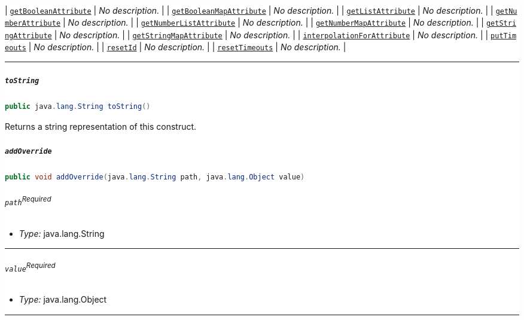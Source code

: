 | <code><a href="#@cdktf/provider-azuread.dataAzureadDirectoryRoles.DataAzureadDirectoryRoles.getBooleanAttribute">getBooleanAttribute</a></code> | *No description.* |
| <code><a href="#@cdktf/provider-azuread.dataAzureadDirectoryRoles.DataAzureadDirectoryRoles.getBooleanMapAttribute">getBooleanMapAttribute</a></code> | *No description.* |
| <code><a href="#@cdktf/provider-azuread.dataAzureadDirectoryRoles.DataAzureadDirectoryRoles.getListAttribute">getListAttribute</a></code> | *No description.* |
| <code><a href="#@cdktf/provider-azuread.dataAzureadDirectoryRoles.DataAzureadDirectoryRoles.getNumberAttribute">getNumberAttribute</a></code> | *No description.* |
| <code><a href="#@cdktf/provider-azuread.dataAzureadDirectoryRoles.DataAzureadDirectoryRoles.getNumberListAttribute">getNumberListAttribute</a></code> | *No description.* |
| <code><a href="#@cdktf/provider-azuread.dataAzureadDirectoryRoles.DataAzureadDirectoryRoles.getNumberMapAttribute">getNumberMapAttribute</a></code> | *No description.* |
| <code><a href="#@cdktf/provider-azuread.dataAzureadDirectoryRoles.DataAzureadDirectoryRoles.getStringAttribute">getStringAttribute</a></code> | *No description.* |
| <code><a href="#@cdktf/provider-azuread.dataAzureadDirectoryRoles.DataAzureadDirectoryRoles.getStringMapAttribute">getStringMapAttribute</a></code> | *No description.* |
| <code><a href="#@cdktf/provider-azuread.dataAzureadDirectoryRoles.DataAzureadDirectoryRoles.interpolationForAttribute">interpolationForAttribute</a></code> | *No description.* |
| <code><a href="#@cdktf/provider-azuread.dataAzureadDirectoryRoles.DataAzureadDirectoryRoles.putTimeouts">putTimeouts</a></code> | *No description.* |
| <code><a href="#@cdktf/provider-azuread.dataAzureadDirectoryRoles.DataAzureadDirectoryRoles.resetId">resetId</a></code> | *No description.* |
| <code><a href="#@cdktf/provider-azuread.dataAzureadDirectoryRoles.DataAzureadDirectoryRoles.resetTimeouts">resetTimeouts</a></code> | *No description.* |

---

##### `toString` <a name="toString" id="@cdktf/provider-azuread.dataAzureadDirectoryRoles.DataAzureadDirectoryRoles.toString"></a>

```java
public java.lang.String toString()
```

Returns a string representation of this construct.

##### `addOverride` <a name="addOverride" id="@cdktf/provider-azuread.dataAzureadDirectoryRoles.DataAzureadDirectoryRoles.addOverride"></a>

```java
public void addOverride(java.lang.String path, java.lang.Object value)
```

###### `path`<sup>Required</sup> <a name="path" id="@cdktf/provider-azuread.dataAzureadDirectoryRoles.DataAzureadDirectoryRoles.addOverride.parameter.path"></a>

- *Type:* java.lang.String

---

###### `value`<sup>Required</sup> <a name="value" id="@cdktf/provider-azuread.dataAzureadDirectoryRoles.DataAzureadDirectoryRoles.addOverride.parameter.value"></a>

- *Type:* java.lang.Object

---